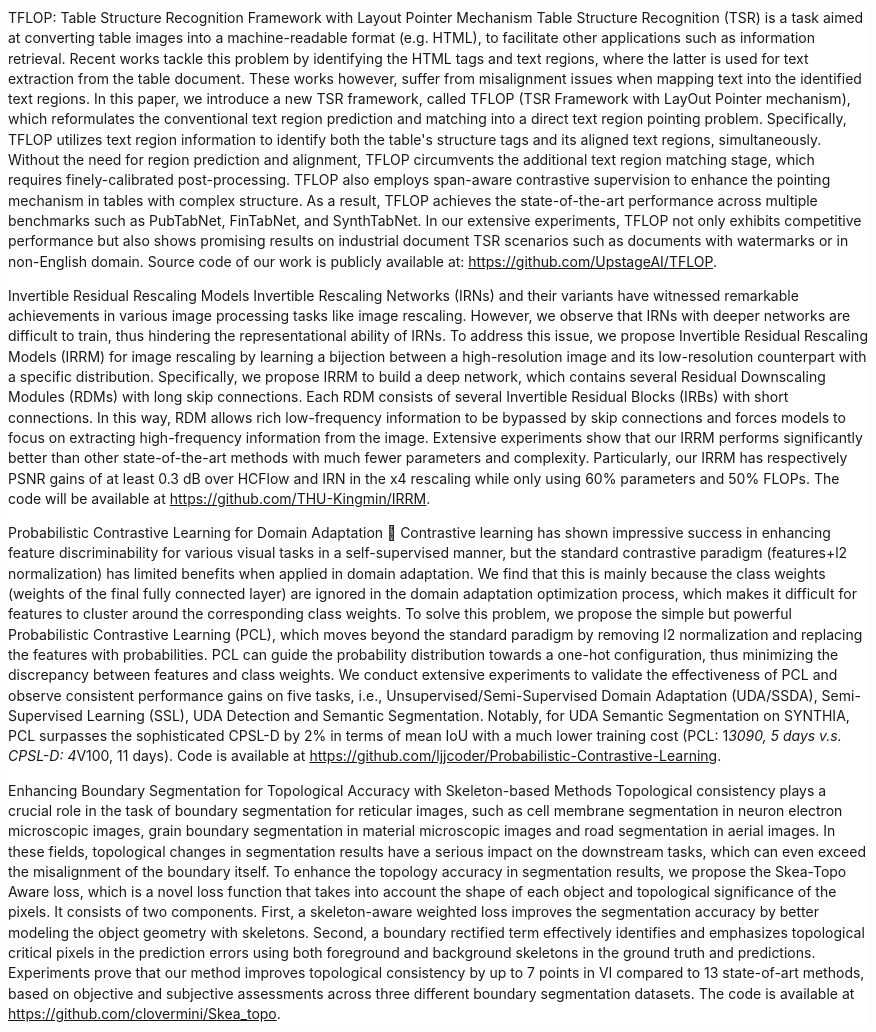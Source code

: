 TFLOP: Table Structure Recognition Framework with Layout Pointer Mechanism
Table Structure Recognition (TSR) is a task aimed at converting table images into a machine-readable format (e.g. HTML), to facilitate other applications such as information retrieval. Recent works tackle this problem by identifying the HTML tags and text regions, where the latter is used for text extraction from the table document. These works however, suffer from misalignment issues when mapping text into the identified text regions. In this paper, we introduce a new TSR framework, called TFLOP (TSR Framework with LayOut Pointer mechanism), which reformulates the conventional text region prediction and matching into a direct text region pointing problem. Specifically, TFLOP utilizes text region information to identify both the table's structure tags and its aligned text regions, simultaneously. Without the need for region prediction and alignment, TFLOP circumvents the additional text region matching stage, which requires finely-calibrated post-processing. TFLOP also employs span-aware contrastive supervision to enhance the pointing mechanism in tables with complex structure. As a result, TFLOP achieves the state-of-the-art performance across multiple benchmarks such as PubTabNet, FinTabNet, and SynthTabNet. In our extensive experiments, TFLOP not only exhibits competitive performance but also shows promising results on industrial document TSR scenarios such as documents with watermarks or in non-English domain. Source code of our work is publicly available at: https://github.com/UpstageAI/TFLOP.

Invertible Residual Rescaling Models
Invertible Rescaling Networks (IRNs) and their variants have witnessed remarkable achievements in various image processing tasks like image rescaling. However, we observe that IRNs with deeper networks are difficult to train, thus hindering the representational ability of IRNs. To address this issue, we propose Invertible Residual Rescaling Models (IRRM) for image rescaling by learning a bijection between a high-resolution image and its low-resolution counterpart with a specific distribution. Specifically, we propose IRRM to build a deep network, which contains several Residual Downscaling Modules (RDMs) with long skip connections. Each RDM consists of several Invertible Residual Blocks (IRBs) with short connections. In this way, RDM allows rich low-frequency information to be bypassed by skip connections and forces models to focus on extracting high-frequency information from the image. Extensive experiments show that our IRRM performs significantly better than other state-of-the-art methods with much fewer parameters and complexity. Particularly, our IRRM has respectively PSNR gains of at least 0.3 dB over HCFlow and IRN in the x4 rescaling while only using 60% parameters and 50% FLOPs. The code will be available at https://github.com/THU-Kingmin/IRRM.

Probabilistic Contrastive Learning for Domain Adaptation 🌟
Contrastive learning has shown impressive success in enhancing feature discriminability for various visual tasks in a self-supervised manner, but the standard contrastive paradigm (features+l2 normalization) has limited benefits when applied in domain adaptation. We find that this is mainly because the class weights (weights of the final fully connected layer) are ignored in the domain adaptation optimization process, which makes it difficult for features to cluster around the corresponding class weights. To solve this problem, we propose the simple but powerful Probabilistic Contrastive Learning (PCL), which moves beyond the standard paradigm by removing l2 normalization and replacing the features with probabilities. PCL can guide the probability distribution towards a one-hot configuration, thus minimizing the discrepancy between features and class weights. We conduct extensive experiments to validate the effectiveness of PCL and observe consistent performance gains on five tasks, i.e., Unsupervised/Semi-Supervised Domain Adaptation (UDA/SSDA), Semi-Supervised Learning (SSL), UDA Detection and Semantic Segmentation. Notably, for UDA Semantic Segmentation on SYNTHIA, PCL surpasses the sophisticated CPSL-D by 2% in terms of mean IoU with a much lower training cost (PCL: 1*3090, 5 days v.s. CPSL-D: 4*V100, 11 days). Code is available at https://github.com/ljjcoder/Probabilistic-Contrastive-Learning.

Enhancing Boundary Segmentation for Topological Accuracy with Skeleton-based Methods
Topological consistency plays a crucial role in the task of boundary segmentation for reticular images, such as cell membrane segmentation in neuron electron microscopic images, grain boundary segmentation in material microscopic images and road segmentation in aerial images. In these fields, topological changes in segmentation results have a serious impact on the downstream tasks, which can even exceed the misalignment of the boundary itself. To enhance the topology accuracy in segmentation results, we propose the Skea-Topo Aware loss, which is a novel loss function that takes into account the shape of each object and topological significance of the pixels. It consists of two components. First, a skeleton-aware weighted loss improves the segmentation accuracy by better modeling the object geometry with skeletons. Second, a boundary rectified term effectively identifies and emphasizes topological critical pixels in the prediction errors using both foreground and background skeletons in the ground truth and predictions. Experiments prove that our method improves topological consistency by up to 7 points in VI compared to 13 state-of-art methods, based on objective and subjective assessments across three different boundary segmentation datasets. The code is available at https://github.com/clovermini/Skea_topo.